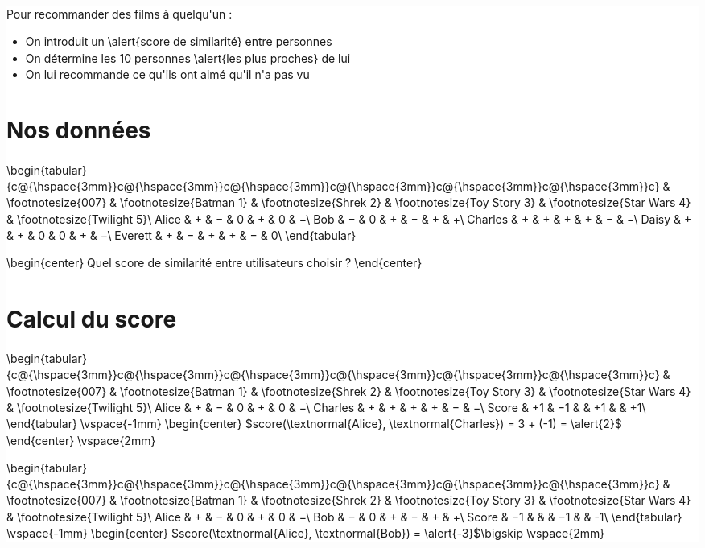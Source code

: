 Pour recommander des films à quelqu'un :

- On introduit un \alert{score de similarité} entre personnes
- On détermine les 10 personnes \alert{les plus proches} de lui
- On lui recommande ce qu'ils ont aimé qu'il n'a pas vu

# Nos données

\begin{tabular}{c@{\hspace{3mm}}c@{\hspace{3mm}}c@{\hspace{3mm}}c@{\hspace{3mm}}c@{\hspace{3mm}}c@{\hspace{3mm}}c}
& \footnotesize{007} & \footnotesize{Batman 1} & \footnotesize{Shrek 2} & \footnotesize{Toy Story 3} & \footnotesize{Star Wars 4} & \footnotesize{Twilight 5}\\
Alice & $+$ & $-$ & $0$ & $+$ & $0$ & $-$\\
Bob & $-$ & $0$ & $+$ & $-$ & $+$ & $+$\\
Charles & $+$ & $+$ & $+$ & $+$ & $-$ & $-$\\
Daisy & $+$ & $+$ & $0$ & $0$ & $+$ & $-$\\
Everett & $+$ & $-$ & $+$ & $+$ & $-$ & $0$\\
\end{tabular}

\begin{center}
Quel score de similarité entre utilisateurs choisir ?
\end{center}

# Calcul du score

\begin{tabular}{c@{\hspace{3mm}}c@{\hspace{3mm}}c@{\hspace{3mm}}c@{\hspace{3mm}}c@{\hspace{3mm}}c@{\hspace{3mm}}c}
& \footnotesize{007} & \footnotesize{Batman 1} & \footnotesize{Shrek 2} & \footnotesize{Toy Story 3} & \footnotesize{Star Wars 4} & \footnotesize{Twilight 5}\\
Alice & $+$ & $-$ & $0$ & $+$ & $0$ & $-$\\
Charles & $+$ & $+$ & $+$ & $+$ & $-$ & $-$\\
Score & $+1$ & $-1$ & & $+1$ & & +1\\
\end{tabular}
\vspace{-1mm}
\begin{center}
$score(\textnormal{Alice}, \textnormal{Charles}) = 3 + (-1) = \alert{2}$  
\end{center}
\vspace{2mm}

\begin{tabular}{c@{\hspace{3mm}}c@{\hspace{3mm}}c@{\hspace{3mm}}c@{\hspace{3mm}}c@{\hspace{3mm}}c@{\hspace{3mm}}c}
& \footnotesize{007} & \footnotesize{Batman 1} & \footnotesize{Shrek 2} & \footnotesize{Toy Story 3} & \footnotesize{Star Wars 4} & \footnotesize{Twilight 5}\\
Alice & $+$ & $-$ & $0$ & $+$ & $0$ & $-$\\
Bob & $-$ & $0$ & $+$ & $-$ & $+$ & $+$\\
Score & $-1$ & & & $-1$ & & -1\\
\end{tabular}
\vspace{-1mm}
\begin{center}
$score(\textnormal{Alice}, \textnormal{Bob}) = \alert{-3}$\bigskip
\vspace{2mm}
